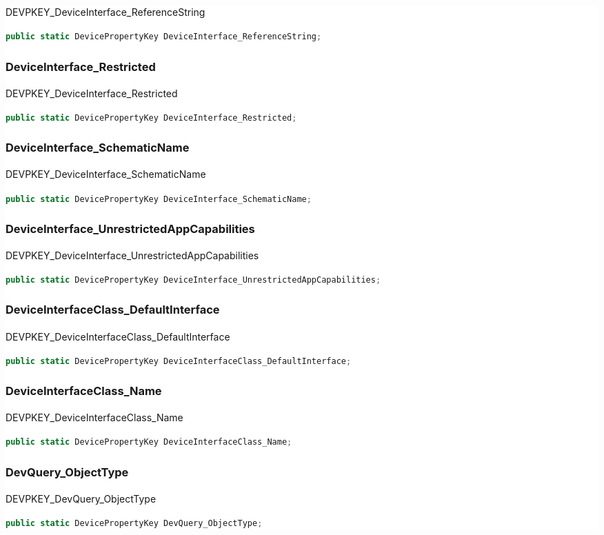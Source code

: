 DEVPKEY_DeviceInterface_ReferenceString

```csharp
public static DevicePropertyKey DeviceInterface_ReferenceString;
```

### <a id="fields-deviceinterface_restricted"/>**DeviceInterface_Restricted**

DEVPKEY_DeviceInterface_Restricted

```csharp
public static DevicePropertyKey DeviceInterface_Restricted;
```

### <a id="fields-deviceinterface_schematicname"/>**DeviceInterface_SchematicName**

DEVPKEY_DeviceInterface_SchematicName

```csharp
public static DevicePropertyKey DeviceInterface_SchematicName;
```

### <a id="fields-deviceinterface_unrestrictedappcapabilities"/>**DeviceInterface_UnrestrictedAppCapabilities**

DEVPKEY_DeviceInterface_UnrestrictedAppCapabilities

```csharp
public static DevicePropertyKey DeviceInterface_UnrestrictedAppCapabilities;
```

### <a id="fields-deviceinterfaceclass_defaultinterface"/>**DeviceInterfaceClass_DefaultInterface**

DEVPKEY_DeviceInterfaceClass_DefaultInterface

```csharp
public static DevicePropertyKey DeviceInterfaceClass_DefaultInterface;
```

### <a id="fields-deviceinterfaceclass_name"/>**DeviceInterfaceClass_Name**

DEVPKEY_DeviceInterfaceClass_Name

```csharp
public static DevicePropertyKey DeviceInterfaceClass_Name;
```

### <a id="fields-devquery_objecttype"/>**DevQuery_ObjectType**

DEVPKEY_DevQuery_ObjectType

```csharp
public static DevicePropertyKey DevQuery_ObjectType;
```

